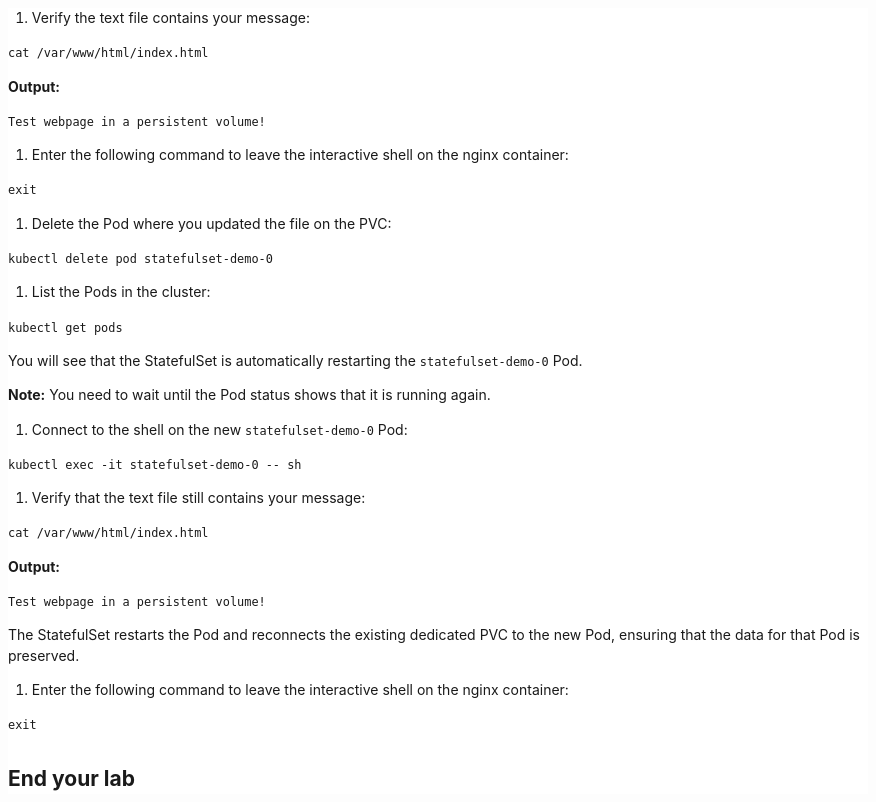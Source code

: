 

1. Verify the text file contains your message:

```
cat /var/www/html/index.html
```



**Output:**

```
Test webpage in a persistent volume!
```

1. Enter the following command to leave the interactive shell on the nginx container:

```
exit
```



1. Delete the Pod where you updated the file on the PVC:

```
kubectl delete pod statefulset-demo-0
```



1. List the Pods in the cluster:

```
kubectl get pods
```



You will see that the StatefulSet is automatically restarting the `statefulset-demo-0` Pod.

**Note:** You need to wait until the Pod status shows that it is running again.

1. Connect to the shell on the new `statefulset-demo-0` Pod:

```
kubectl exec -it statefulset-demo-0 -- sh
```



1. Verify that the text file still contains your message:

```
cat /var/www/html/index.html
```



**Output:**

```
Test webpage in a persistent volume!
```

The StatefulSet restarts the Pod and reconnects the existing dedicated PVC to the new Pod, ensuring that the data for that Pod is preserved.

1. Enter the following command to leave the interactive shell on the nginx container:

```
exit
```



## End your lab

